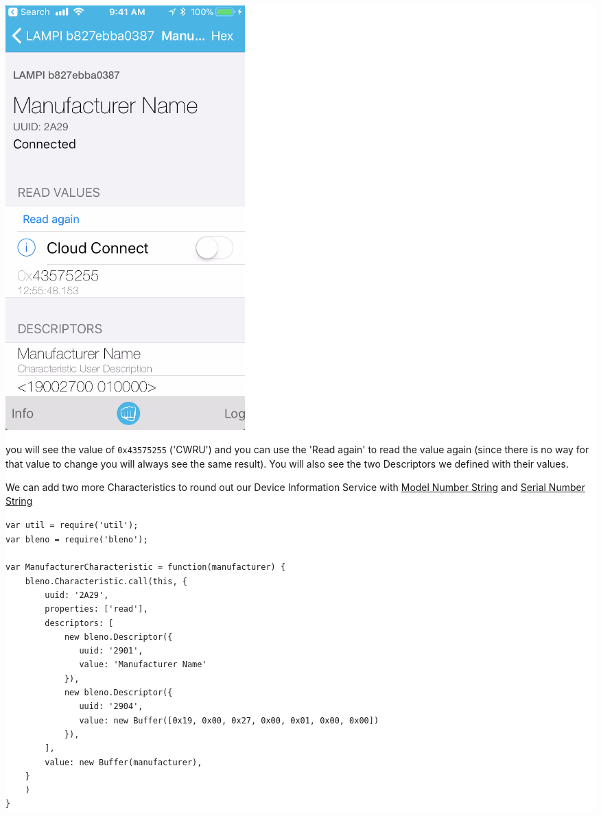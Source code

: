 ![](Images/lightblue_manufacturer_name_characteristic.png)

you will see the value of `0x43575255` ('CWRU') and you can use the 'Read again' to read the value again (since there is no way for that value to change you will always see the same result).  You will also see the two Descriptors we defined with their values.  

We can add two more Characteristics to round out our Device Information Service with [Model Number String](https://www.bluetooth.com/wp-content/uploads/Sitecore-Media-Library/Gatt/Xml/Characteristics/org.bluetooth.characteristic.model_number_string.xml) and [Serial Number String](https://www.bluetooth.com/wp-content/uploads/Sitecore-Media-Library/Gatt/Xml/Characteristics/org.bluetooth.characteristic.serial_number_string.xml) 

```node
var util = require('util');
var bleno = require('bleno');

var ManufacturerCharacteristic = function(manufacturer) {
    bleno.Characteristic.call(this, {
        uuid: '2A29',
        properties: ['read'],
        descriptors: [
            new bleno.Descriptor({
               uuid: '2901',
               value: 'Manufacturer Name'
            }),
            new bleno.Descriptor({
               uuid: '2904',
               value: new Buffer([0x19, 0x00, 0x27, 0x00, 0x01, 0x00, 0x00])
            }),
        ],
        value: new Buffer(manufacturer),
    }
    )
}
```